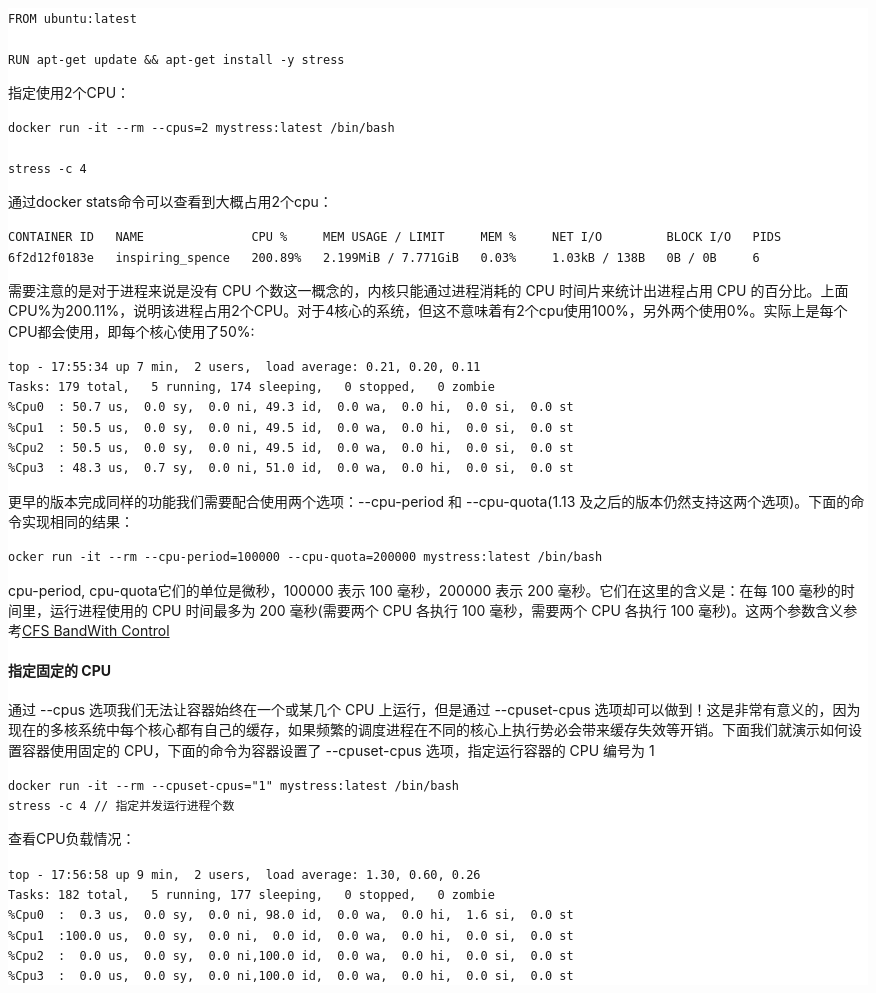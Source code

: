 ```
FROM ubuntu:latest

RUN apt-get update && apt-get install -y stress
```

指定使用2个CPU：

```
docker run -it --rm --cpus=2 mystress:latest /bin/bash

stress -c 4
```

通过docker stats命令可以查看到大概占用2个cpu：

```
CONTAINER ID   NAME               CPU %     MEM USAGE / LIMIT     MEM %     NET I/O         BLOCK I/O   PIDS
6f2d12f0183e   inspiring_spence   200.89%   2.199MiB / 7.771GiB   0.03%     1.03kB / 138B   0B / 0B     6
```

需要注意的是对于进程来说是没有 CPU 个数这一概念的，内核只能通过进程消耗的 CPU 时间片来统计出进程占用 CPU 的百分比。上面CPU%为200.11%，说明该进程占用2个CPU。对于4核心的系统，但这不意味着有2个cpu使用100%，另外两个使用0%。实际上是每个CPU都会使用，即每个核心使用了50%:

```
top - 17:55:34 up 7 min,  2 users,  load average: 0.21, 0.20, 0.11
Tasks: 179 total,   5 running, 174 sleeping,   0 stopped,   0 zombie
%Cpu0  : 50.7 us,  0.0 sy,  0.0 ni, 49.3 id,  0.0 wa,  0.0 hi,  0.0 si,  0.0 st
%Cpu1  : 50.5 us,  0.0 sy,  0.0 ni, 49.5 id,  0.0 wa,  0.0 hi,  0.0 si,  0.0 st
%Cpu2  : 50.5 us,  0.0 sy,  0.0 ni, 49.5 id,  0.0 wa,  0.0 hi,  0.0 si,  0.0 st
%Cpu3  : 48.3 us,  0.7 sy,  0.0 ni, 51.0 id,  0.0 wa,  0.0 hi,  0.0 si,  0.0 st
```

更早的版本完成同样的功能我们需要配合使用两个选项：--cpu-period 和 --cpu-quota(1.13 及之后的版本仍然支持这两个选项)。下面的命令实现相同的结果：

```
ocker run -it --rm --cpu-period=100000 --cpu-quota=200000 mystress:latest /bin/bash
```
cpu-period, cpu-quota它们的单位是微秒，100000 表示 100 毫秒，200000 表示 200 毫秒。它们在这里的含义是：在每 100 毫秒的时间里，运行进程使用的 CPU 时间最多为 200 毫秒(需要两个 CPU 各执行 100 毫秒，需要两个 CPU 各执行 100 毫秒)。这两个参数含义参考[CFS BandWith Control](https://www.kernel.org/doc/Documentation/scheduler/sched-bwc.txt)

#### 指定固定的 CPU

通过 --cpus 选项我们无法让容器始终在一个或某几个 CPU 上运行，但是通过 --cpuset-cpus 选项却可以做到！这是非常有意义的，因为现在的多核系统中每个核心都有自己的缓存，如果频繁的调度进程在不同的核心上执行势必会带来缓存失效等开销。下面我们就演示如何设置容器使用固定的 CPU，下面的命令为容器设置了 --cpuset-cpus 选项，指定运行容器的 CPU 编号为 1

```
docker run -it --rm --cpuset-cpus="1" mystress:latest /bin/bash
stress -c 4 // 指定并发运行进程个数
```

查看CPU负载情况：

```
top - 17:56:58 up 9 min,  2 users,  load average: 1.30, 0.60, 0.26
Tasks: 182 total,   5 running, 177 sleeping,   0 stopped,   0 zombie
%Cpu0  :  0.3 us,  0.0 sy,  0.0 ni, 98.0 id,  0.0 wa,  0.0 hi,  1.6 si,  0.0 st
%Cpu1  :100.0 us,  0.0 sy,  0.0 ni,  0.0 id,  0.0 wa,  0.0 hi,  0.0 si,  0.0 st
%Cpu2  :  0.0 us,  0.0 sy,  0.0 ni,100.0 id,  0.0 wa,  0.0 hi,  0.0 si,  0.0 st
%Cpu3  :  0.0 us,  0.0 sy,  0.0 ni,100.0 id,  0.0 wa,  0.0 hi,  0.0 si,  0.0 st
```
